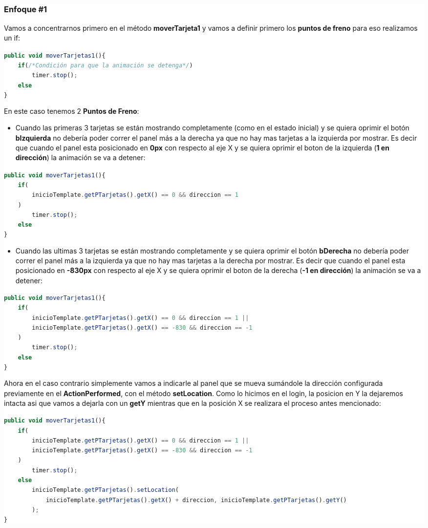 ### **Enfoque #1**

Vamos a concentrarnos primero en el método **moverTarjeta1** y vamos a definir primero los **puntos de freno** para eso realizamos un if:
```javascript
public void moverTarjetas1(){
    if(/*Condición para que la animación se detenga*/)
        timer.stop();
    else
}
```

En este caso tenemos 2 **Puntos de Freno**:
* Cuando las primeras 3 tarjetas se están mostrando completamente (como en el estado inicial) y se quiera oprimir el botón **bIzquierda** no debería poder correr el panel más a la derecha ya que no hay mas tarjetas a la izquierda por mostrar. Es decir que cuando el panel esta posicionado en **0px** con respecto al eje X y se quiera oprimir el boton de la izquierda (**1 en dirección**) la animación se va a detener:

```javascript
public void moverTarjetas1(){
    if(
        inicioTemplate.getPTarjetas().getX() == 0 && direccion == 1
    )
        timer.stop();
    else
}
```

* Cuando las ultimas 3 tarjetas se están mostrando completamente y se quiera oprimir el botón **bDerecha** no debería poder correr el panel más a la izquierda ya que no hay mas tarjetas a la derecha por mostrar. Es decir que cuando el panel esta posicionado en **-830px** con respecto al eje X y se quiera oprimir el boton de la derecha (**-1 en dirección**) la animación se va a detener:

```javascript
public void moverTarjetas1(){
    if(
        inicioTemplate.getPTarjetas().getX() == 0 && direccion == 1 ||
        inicioTemplate.getPTarjetas().getX() == -830 && direccion == -1
    )
        timer.stop();
    else
}
```

Ahora en el caso contrario simplemente vamos a indicarle al panel que se mueva sumándole la dirección configurada previamente en el **ActionPerformed**, con el método **setLocation**. Como lo hicimos en el login, la posicion en Y la dejaremos intacta asi que vamos a dejarla con un **getY** mientras que en la posición X se realizara el proceso antes mencionado:

```javascript
public void moverTarjetas1(){
    if(
        inicioTemplate.getPTarjetas().getX() == 0 && direccion == 1 ||
        inicioTemplate.getPTarjetas().getX() == -830 && direccion == -1
    )
        timer.stop();
    else
        inicioTemplate.getPTarjetas().setLocation(
            inicioTemplate.getPTarjetas().getX() + direccion, inicioTemplate.getPTarjetas().getY()
        );
}
```

